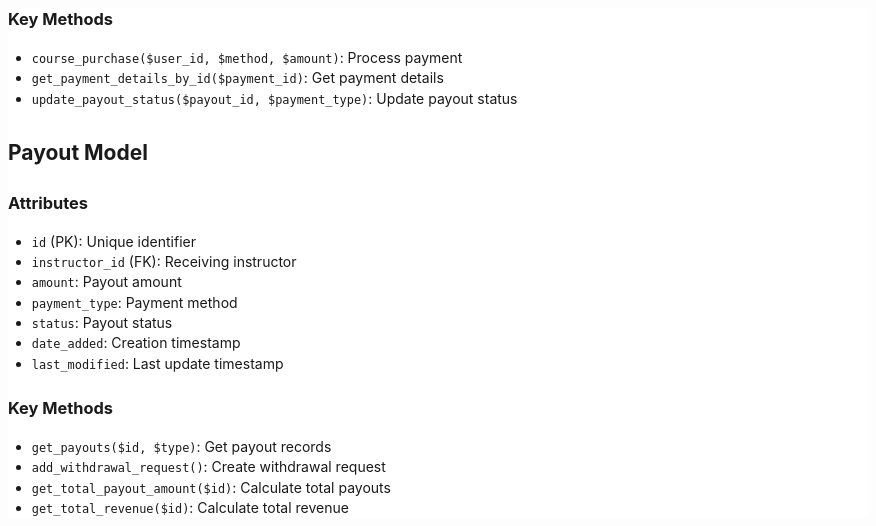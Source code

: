 ### Key Methods
- `course_purchase($user_id, $method, $amount)`: Process payment
- `get_payment_details_by_id($payment_id)`: Get payment details
- `update_payout_status($payout_id, $payment_type)`: Update payout status

## Payout Model

### Attributes
- `id` (PK): Unique identifier
- `instructor_id` (FK): Receiving instructor
- `amount`: Payout amount
- `payment_type`: Payment method
- `status`: Payout status
- `date_added`: Creation timestamp
- `last_modified`: Last update timestamp

### Key Methods
- `get_payouts($id, $type)`: Get payout records
- `add_withdrawal_request()`: Create withdrawal request
- `get_total_payout_amount($id)`: Calculate total payouts
- `get_total_revenue($id)`: Calculate total revenue 
